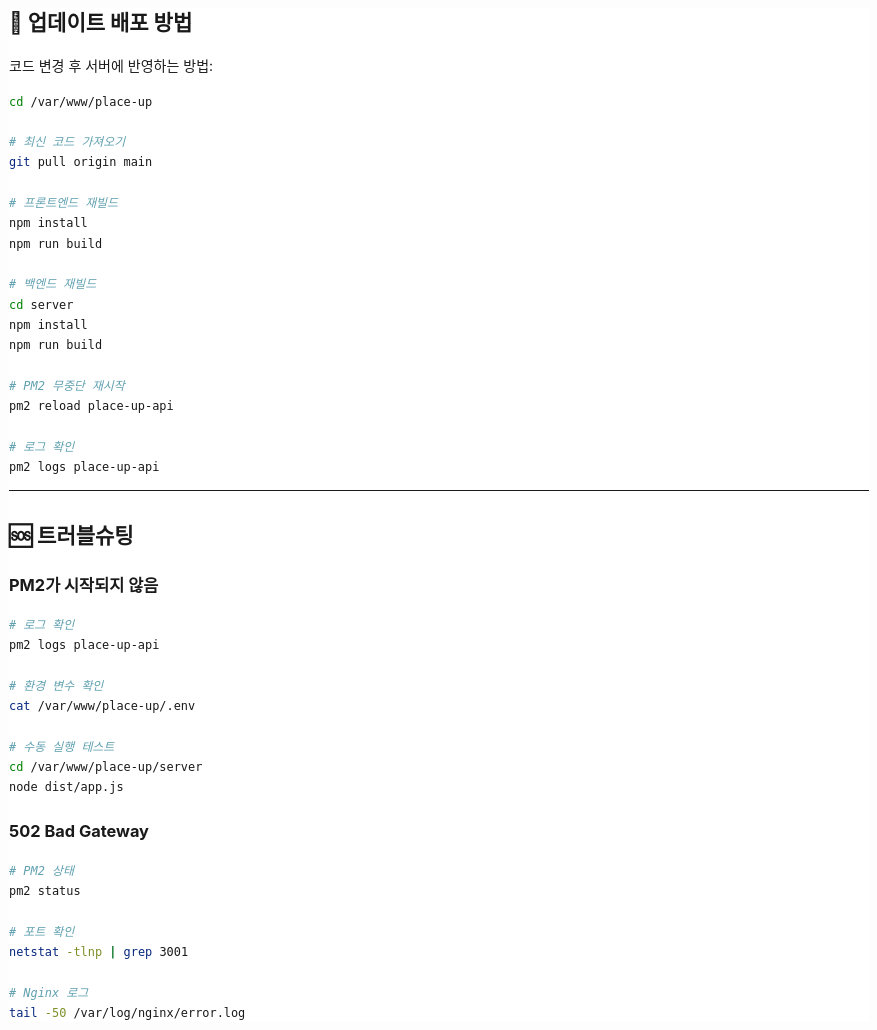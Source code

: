 
## 🔄 업데이트 배포 방법

코드 변경 후 서버에 반영하는 방법:

```bash
cd /var/www/place-up

# 최신 코드 가져오기
git pull origin main

# 프론트엔드 재빌드
npm install
npm run build

# 백엔드 재빌드
cd server
npm install
npm run build

# PM2 무중단 재시작
pm2 reload place-up-api

# 로그 확인
pm2 logs place-up-api
```

---

## 🆘 트러블슈팅

### PM2가 시작되지 않음
```bash
# 로그 확인
pm2 logs place-up-api

# 환경 변수 확인
cat /var/www/place-up/.env

# 수동 실행 테스트
cd /var/www/place-up/server
node dist/app.js
```

### 502 Bad Gateway
```bash
# PM2 상태
pm2 status

# 포트 확인
netstat -tlnp | grep 3001

# Nginx 로그
tail -50 /var/log/nginx/error.log
```
